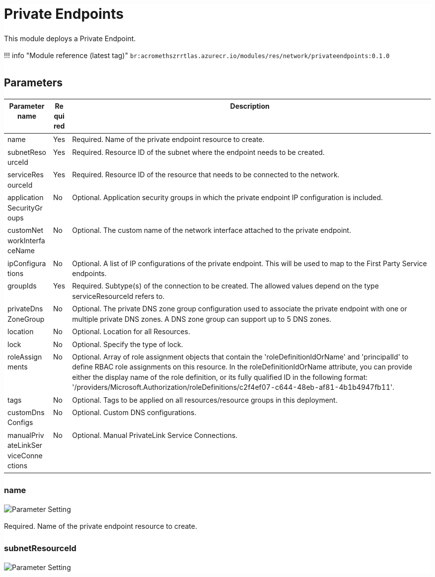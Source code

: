 # Private Endpoints

This module deploys a Private Endpoint.

!!! info "Module reference (latest tag)"
    ```
    br:acromethszrrtlas.azurecr.io/modules/res/network/privateendpoints:0.1.0
    ```

## Parameters

Parameter name | Required | Description
-------------- | -------- | -----------
name           | Yes      | Required. Name of the private endpoint resource to create.
subnetResourceId | Yes      | Required. Resource ID of the subnet where the endpoint needs to be created.
serviceResourceId | Yes      | Required. Resource ID of the resource that needs to be connected to the network.
applicationSecurityGroups | No       | Optional. Application security groups in which the private endpoint IP configuration is included.
customNetworkInterfaceName | No       | Optional. The custom name of the network interface attached to the private endpoint.
ipConfigurations | No       | Optional. A list of IP configurations of the private endpoint. This will be used to map to the First Party Service endpoints.
groupIds       | Yes      | Required. Subtype(s) of the connection to be created. The allowed values depend on the type serviceResourceId refers to.
privateDnsZoneGroup | No       | Optional. The private DNS zone group configuration used to associate the private endpoint with one or multiple private DNS zones. A DNS zone group can support up to 5 DNS zones.
location       | No       | Optional. Location for all Resources.
lock           | No       | Optional. Specify the type of lock.
roleAssignments | No       | Optional. Array of role assignment objects that contain the 'roleDefinitionIdOrName' and 'principalId' to define RBAC role assignments on this resource. In the roleDefinitionIdOrName attribute, you can provide either the display name of the role definition, or its fully qualified ID in the following format: '/providers/Microsoft.Authorization/roleDefinitions/c2f4ef07-c644-48eb-af81-4b1b4947fb11'.
tags           | No       | Optional. Tags to be applied on all resources/resource groups in this deployment.
customDnsConfigs | No       | Optional. Custom DNS configurations.
manualPrivateLinkServiceConnections | No       | Optional. Manual PrivateLink Service Connections.

### name

![Parameter Setting](https://img.shields.io/badge/parameter-required-orange?style=flat-square)

Required. Name of the private endpoint resource to create.

### subnetResourceId

![Parameter Setting](https://img.shields.io/badge/parameter-required-orange?style=flat-square)
